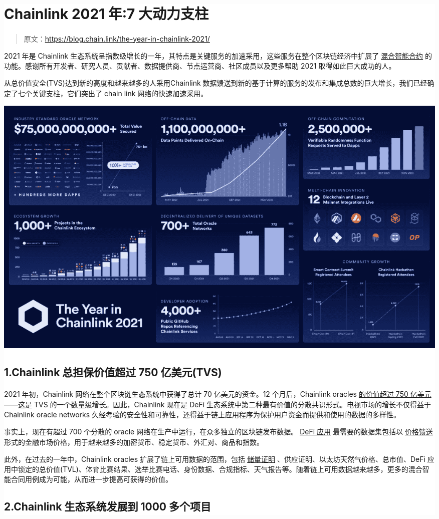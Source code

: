 # Chainlink 2021 年:7 大动力支柱

> 原文：<https://blog.chain.link/the-year-in-chainlink-2021/>

2021 年是 Chainlink 生态系统呈指数级增长的一年，其特点是关键服务的加速采用，这些服务在整个区块链经济中扩展了 [混合智能合约](https://blog.chain.link/hybrid-smart-contracts-explained/) 的功能。感谢所有开发者、研究人员、贡献者、数据提供商、节点运营商、社区成员以及更多帮助 2021 取得如此巨大成功的人。

从总价值安全(TVS)达到新的高度和越来越多的人采用[](https://data.chain.link/)Chainlink 数据馈送到新的基于计算的服务的发布和集成总数的巨大增长，我们已经确定了七个关键支柱，它们突出了 chain link 网络的快速加速采用。

![The Year in Chainlink 2021 Infographic](img/d6ea24ce2a9582b976f5aca799684448.png)

## 1.Chainlink 总担保价值超过 750 亿美元(TVS)

2021 年初，Chainlink 网络在整个区块链生态系统中获得了总计 70 亿美元的资金。12 个月后，Chainlink oracles [的价值超过 750 亿美元](https://data.chain.link)——这是 TVS 的一个数量级增长。因此，Chainlink 现在是 DeFi 生态系统中第二种最有价值的分散共识形式。电视市场的增长不仅得益于 Chainlink oracle networks 久经考验的安全性和可靠性，还得益于链上应用程序为保护用户资金而提供和使用的数据的多样性。

事实上，现在有超过 700 个分散的 oracle 网络在生产中运行，在众多独立的区块链发布数据。 [DeFi 应用](https://chain.link/education/defi) 最需要的数据集包括以 [价格馈送](https://data.chain.link) 形式的金融市场价格，用于越来越多的加密货币、稳定货币、外汇对、商品和指数。

此外，在过去的一年中，Chainlink oracles 扩展了链上可用数据的范围，包括 [储量证明](https://chain.link/proof-of-reserve) 、供应证明、以太坊天然气价格、总市值、DeFi 应用中锁定的总价值(TVL)、体育比赛结果、选举比赛电话、身份数据、合规指标、天气报告等。随着链上可用数据越来越多，更多的混合智能合同用例成为可能，从而进一步提高可获得的价值。

## 2.Chainlink 生态系统发展到 1000 多个项目

